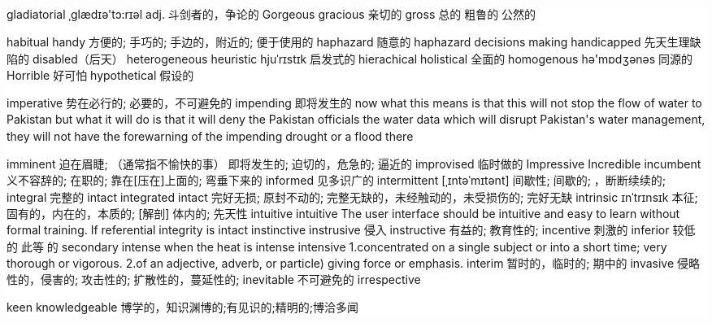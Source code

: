 gladiatorial ˌɡlædɪə'tɔ:rɪəl adj. 斗剑者的，争论的
Gorgeous
gracious 亲切的
gross 总的 粗鲁的 公然的

habitual
handy 方便的; 手巧的; 手边的，附近的; 便于使用的
haphazard 随意的 haphazard decisions making
handicapped 先天生理缺陷的 disabled（后天）
heterogeneous
heuristic hjuˈrɪstɪk 启发式的
hierachical
holistical 全面的
homogenous hə'mɒdʒənəs 同源的
Horrible 好可怕
hypothetical 假设的

imperative 势在必行的; 必要的，不可避免的
impending 即将发生的
	now what this means is that this will not stop the flow of water to Pakistan but what it will do is that it will deny the Pakistan officials  the water data which will disrupt Pakistan's water management, they will not have the forewarning of the impending drought or a flood there 

imminent 迫在眉睫; （通常指不愉快的事） 即将发生的; 迫切的，危急的; 逼近的
improvised 临时做的
Impressive
Incredible
incumbent 义不容辞的; 在职的; 靠在[压在]上面的; 弯垂下来的
informed 见多识广的
intermittent [ˌɪntəˈmɪtənt] 间歇性; 间歇的; ，断断续续的;
integral 完整的 intact integrated
intact 完好无损; 原封不动的; 完整无缺的，未经触动的，未受损伤的; 完好无缺
intrinsic ɪnˈtrɪnsɪk 本征; 固有的，内在的，本质的; [解剖] 体内的; 先天性
intuitive intuitive The user interface should be intuitive and easy to learn without formal training.
If referential integrity is intact
instinctive
instrusive 侵入
instructive  有益的; 教育性的;
incentive 刺激的
inferior 较低的 此等 的 secondary
intense
	when the heat is intense
intensive
1.concentrated on a single subject or into a short time; very thorough or vigorous.
2.of an adjective, adverb, or particle) giving force or emphasis.
interim 暂时的，临时的; 期中的
invasive 侵略性的，侵害的; 攻击性的; 扩散性的，蔓延性的;
inevitable 不可避免的
irrespective

keen
knowledgeable 博学的，知识渊博的;有见识的;精明的;博洽多闻
